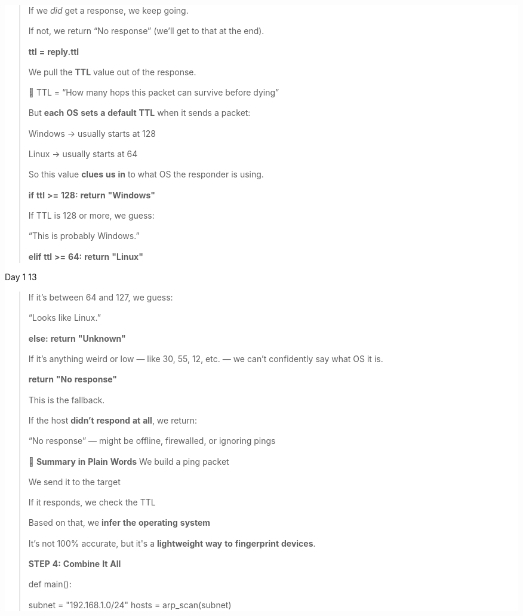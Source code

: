 >
> If we *did* get a response, we keep going.
>
> If not, we return “No response” (we’ll get to that at the end).
>
> **ttl** **=** **reply.ttl**
>
> We pull the **TTL** value out of the response.
>
> 🧠 TTL = “How many hops this packet can survive before dying”
>
> But **each** **OS** **sets** **a** **default** **TTL** when it sends a
> packet:
>
> Windows → usually starts at 128
>
> Linux → usually starts at 64
>
> So this value **clues** **us** **in** to what OS the responder is
> using.
>
> **if** **ttl** **\>=** **128:** **return** **"Windows"**
>
> If TTL is 128 or more, we guess:
>
> “This is probably Windows.”
>
> **elif** **ttl** **\>=** **64:** **return** **"Linux"**

Day 1 13

> If it’s between 64 and 127, we guess:
>
> “Looks like Linux.”
>
> **else:** **return** **"Unknown"**
>
> If it’s anything weird or low — like 30, 55, 12, etc. — we can’t
> confidently say what OS it is.
>
> **return** **"No** **response"**
>
> This is the fallback.
>
> If the host **didn’t** **respond** **at** **all**, we return:
>
> “No response” — might be offline, firewalled, or ignoring pings
>
> 🧠 **Summary** **in** **Plain** **Words** We build a ping packet
>
> We send it to the target
>
> If it responds, we check the TTL
>
> Based on that, we **infer** **the** **operating** **system**
>
> It’s not 100% accurate, but it's a **lightweight** **way** **to**
> **fingerprint** **devices**.
>
> **STEP** **4:** **Combine** **It** **All**
>
> def main():
>
> subnet = "192.168.1.0/24" hosts = arp_scan(subnet)